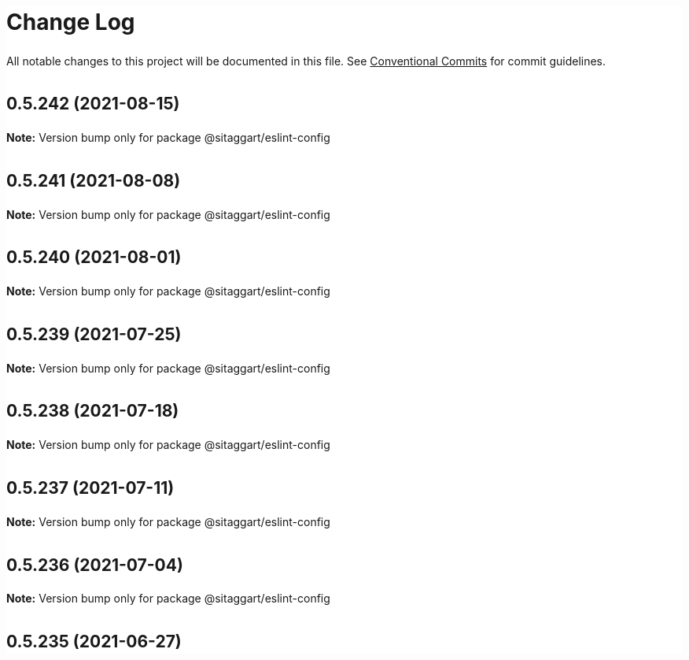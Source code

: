 # Change Log

All notable changes to this project will be documented in this file.
See [Conventional Commits](https://conventionalcommits.org) for commit guidelines.

## 0.5.242 (2021-08-15)

**Note:** Version bump only for package @sitaggart/eslint-config





## 0.5.241 (2021-08-08)

**Note:** Version bump only for package @sitaggart/eslint-config





## 0.5.240 (2021-08-01)

**Note:** Version bump only for package @sitaggart/eslint-config





## 0.5.239 (2021-07-25)

**Note:** Version bump only for package @sitaggart/eslint-config





## 0.5.238 (2021-07-18)

**Note:** Version bump only for package @sitaggart/eslint-config





## 0.5.237 (2021-07-11)

**Note:** Version bump only for package @sitaggart/eslint-config





## 0.5.236 (2021-07-04)

**Note:** Version bump only for package @sitaggart/eslint-config





## 0.5.235 (2021-06-27)
